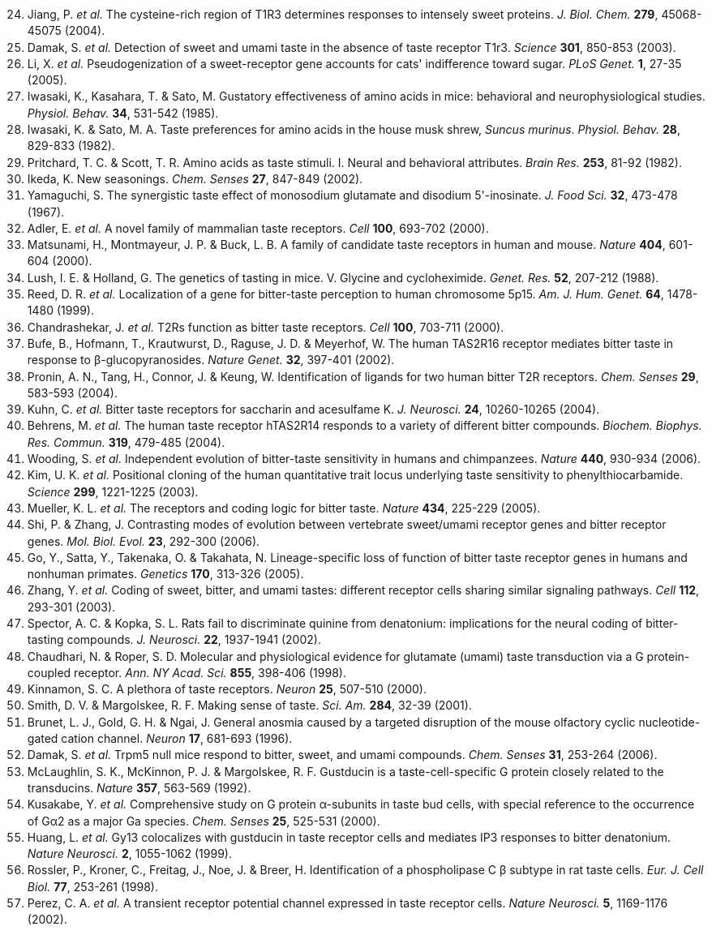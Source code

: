 24. Jiang, P. *et al.* The cysteine-rich region of T1R3 determines responses to intensely sweet proteins. *J. Biol. Chem.* **279**, 45068-45075 (2004).
25. Damak, S. *et al.* Detection of sweet and umami taste in the absence of taste receptor T1r3. *Science* **301**, 850-853 (2003).
26. Li, X. *et al.* Pseudogenization of a sweet-receptor gene accounts for cats' indifference toward sugar. *PLoS Genet.* **1**, 27-35 (2005).
27. Iwasaki, K., Kasahara, T. & Sato, M. Gustatory effectiveness of amino acids in mice: behavioral and neurophysiological studies. *Physiol. Behav.* **34**, 531-542 (1985).
28. Iwasaki, K. & Sato, M. A. Taste preferences for amino acids in the house musk shrew, *Suncus murinus*. *Physiol. Behav.* **28**, 829-833 (1982).
29. Pritchard, T. C. & Scott, T. R. Amino acids as taste stimuli. I. Neural and behavioral attributes. *Brain Res.* **253**, 81-92 (1982).
30. Ikeda, K. New seasonings. *Chem. Senses* **27**, 847-849 (2002).
31. Yamaguchi, S. The synergistic taste effect of monosodium glutamate and disodium 5'-inosinate. *J. Food Sci.* **32**, 473-478 (1967).
32. Adler, E. *et al.* A novel family of mammalian taste receptors. *Cell* **100**, 693-702 (2000).
33. Matsunami, H., Montmayeur, J. P. & Buck, L. B. A family of candidate taste receptors in human and mouse. *Nature* **404**, 601-604 (2000).
34. Lush, I. E. & Holland, G. The genetics of tasting in mice. V. Glycine and cycloheximide. *Genet. Res.* **52**, 207-212 (1988).
35. Reed, D. R. *et al.* Localization of a gene for bitter-taste perception to human chromosome 5p15. *Am. J. Hum. Genet.* **64**, 1478-1480 (1999).
36. Chandrashekar, J. *et al.* T2Rs function as bitter taste receptors. *Cell* **100**, 703-711 (2000).
37. Bufe, B., Hofmann, T., Krautwurst, D., Raguse, J. D. & Meyerhof, W. The human TAS2R16 receptor mediates bitter taste in response to β-glucopyranosides. *Nature Genet.* **32**, 397-401 (2002).
38. Pronin, A. N., Tang, H., Connor, J. & Keung, W. Identification of ligands for two human bitter T2R receptors. *Chem. Senses* **29**, 583-593 (2004).
39. Kuhn, C. *et al.* Bitter taste receptors for saccharin and acesulfame K. *J. Neurosci.* **24**, 10260-10265 (2004).
40. Behrens, M. *et al.* The human taste receptor hTAS2R14 responds to a variety of different bitter compounds. *Biochem. Biophys. Res. Commun.* **319**, 479-485 (2004).
41. Wooding, S. *et al.* Independent evolution of bitter-taste sensitivity in humans and chimpanzees. *Nature* **440**, 930-934 (2006).
42. Kim, U. K. *et al.* Positional cloning of the human quantitative trait locus underlying taste sensitivity to phenylthiocarbamide. *Science* **299**, 1221-1225 (2003).
43. Mueller, K. L. *et al.* The receptors and coding logic for bitter taste. *Nature* **434**, 225-229 (2005).
44. Shi, P. & Zhang, J. Contrasting modes of evolution between vertebrate sweet/umami receptor genes and bitter receptor genes. *Mol. Biol. Evol.* **23**, 292-300 (2006).
45. Go, Y., Satta, Y., Takenaka, O. & Takahata, N. Lineage-specific loss of function of bitter taste receptor genes in humans and nonhuman primates. *Genetics* **170**, 313-326 (2005).
46. Zhang, Y. *et al.* Coding of sweet, bitter, and umami tastes: different receptor cells sharing similar signaling pathways. *Cell* **112**, 293-301 (2003).
47. Spector, A. C. & Kopka, S. L. Rats fail to discriminate quinine from denatonium: implications for the neural coding of bitter-tasting compounds. *J. Neurosci.* **22**, 1937-1941 (2002).
48. Chaudhari, N. & Roper, S. D. Molecular and physiological evidence for glutamate (umami) taste transduction via a G protein-coupled receptor. *Ann. NY Acad. Sci.* **855**, 398-406 (1998).
49. Kinnamon, S. C. A plethora of taste receptors. *Neuron* **25**, 507-510 (2000).
50. Smith, D. V. & Margolskee, R. F. Making sense of taste. *Sci. Am.* **284**, 32-39 (2001).
51. Brunet, L. J., Gold, G. H. & Ngai, J. General anosmia caused by a targeted disruption of the mouse olfactory cyclic nucleotide-gated cation channel. *Neuron* **17**, 681-693 (1996).
52. Damak, S. *et al.* Trpm5 null mice respond to bitter, sweet, and umami compounds. *Chem. Senses* **31**, 253-264 (2006).
53. McLaughlin, S. K., McKinnon, P. J. & Margolskee, R. F. Gustducin is a taste-cell-specific G protein closely related to the transducins. *Nature* **357**, 563-569 (1992).
54. Kusakabe, Y. *et al.* Comprehensive study on G protein α-subunits in taste bud cells, with special reference to the occurrence of Gα2 as a major Ga species. *Chem. Senses* **25**, 525-531 (2000).
55. Huang, L. *et al.* Gy13 colocalizes with gustducin in taste receptor cells and mediates IP3 responses to bitter denatonium. *Nature Neurosci.* **2**, 1055-1062 (1999).
56. Rossler, P., Kroner, C., Freitag, J., Noe, J. & Breer, H. Identification of a phospholipase C β subtype in rat taste cells. *Eur. J. Cell Biol.* **77**, 253-261 (1998).
57. Perez, C. A. *et al.* A transient receptor potential channel expressed in taste receptor cells. *Nature Neurosci.* **5**, 1169-1176 (2002).